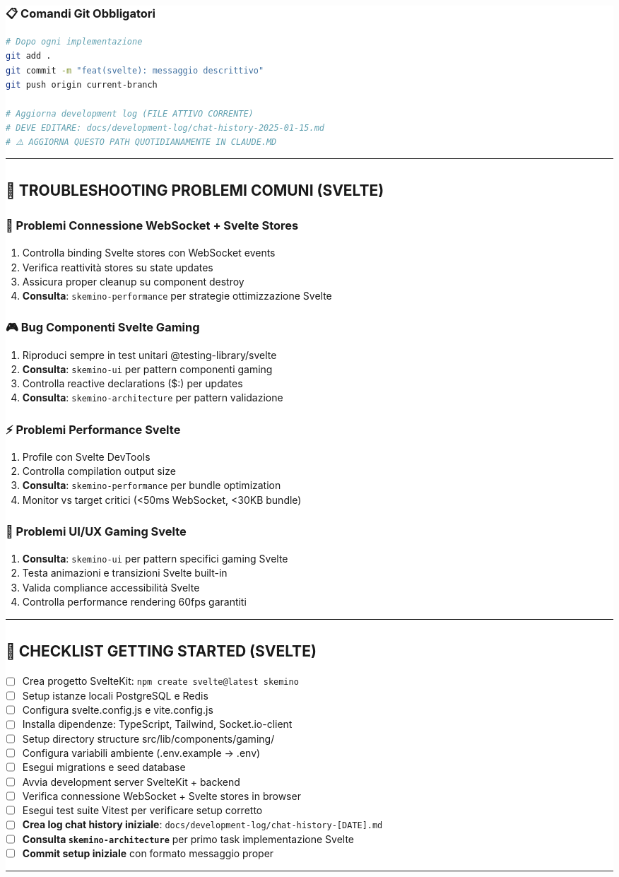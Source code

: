 ### **📋 Comandi Git Obbligatori**
```bash
# Dopo ogni implementazione
git add .
git commit -m "feat(svelte): messaggio descrittivo"
git push origin current-branch

# Aggiorna development log (FILE ATTIVO CORRENTE)  
# DEVE EDITARE: docs/development-log/chat-history-2025-01-15.md
# ⚠️ AGGIORNA QUESTO PATH QUOTIDIANAMENTE IN CLAUDE.MD
```

---

## 🔧 **TROUBLESHOOTING PROBLEMI COMUNI (SVELTE)**

### **🔌 Problemi Connessione WebSocket + Svelte Stores**
1. Controlla binding Svelte stores con WebSocket events
2. Verifica reattività stores su state updates
3. Assicura proper cleanup su component destroy
4. **Consulta**: `skemino-performance` per strategie ottimizzazione Svelte

### **🎮 Bug Componenti Svelte Gaming**
1. Riproduci sempre in test unitari @testing-library/svelte
2. **Consulta**: `skemino-ui` per pattern componenti gaming
3. Controlla reactive declarations ($:) per updates
4. **Consulta**: `skemino-architecture` per pattern validazione

### **⚡ Problemi Performance Svelte**
1. Profile con Svelte DevTools
2. Controlla compilation output size
3. **Consulta**: `skemino-performance` per bundle optimization
4. Monitor vs target critici (<50ms WebSocket, <30KB bundle)

### **🎨 Problemi UI/UX Gaming Svelte**
1. **Consulta**: `skemino-ui` per pattern specifici gaming Svelte
2. Testa animazioni e transizioni Svelte built-in
3. Valida compliance accessibilità Svelte
4. Controlla performance rendering 60fps garantiti

---

## 🚀 **CHECKLIST GETTING STARTED (SVELTE)**

- [ ] Crea progetto SvelteKit: `npm create svelte@latest skemino`
- [ ] Setup istanze locali PostgreSQL e Redis
- [ ] Configura svelte.config.js e vite.config.js
- [ ] Installa dipendenze: TypeScript, Tailwind, Socket.io-client
- [ ] Setup directory structure src/lib/components/gaming/
- [ ] Configura variabili ambiente (.env.example → .env)
- [ ] Esegui migrations e seed database
- [ ] Avvia development server SvelteKit + backend
- [ ] Verifica connessione WebSocket + Svelte stores in browser
- [ ] Esegui test suite Vitest per verificare setup corretto
- [ ] **Crea log chat history iniziale**: `docs/development-log/chat-history-[DATE].md`
- [ ] **Consulta `skemino-architecture`** per primo task implementazione Svelte
- [ ] **Commit setup iniziale** con formato messaggio proper

---